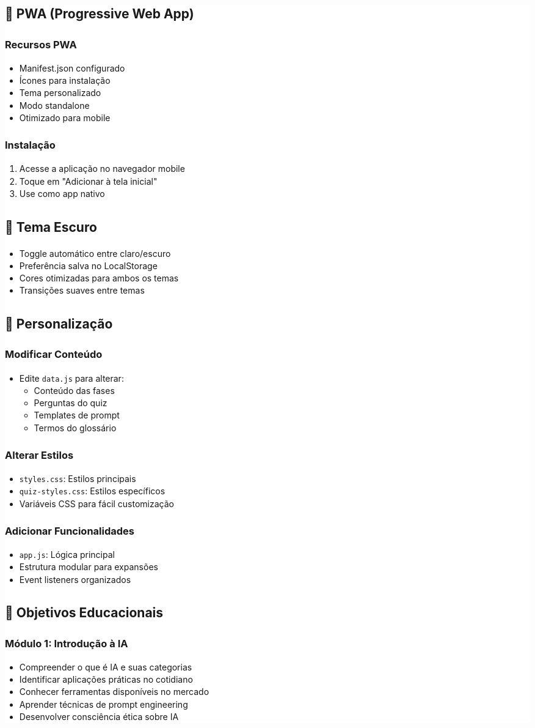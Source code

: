 ## 📱 PWA (Progressive Web App)

### **Recursos PWA**
- Manifest.json configurado
- Ícones para instalação
- Tema personalizado
- Modo standalone
- Otimizado para mobile

### **Instalação**
1. Acesse a aplicação no navegador mobile
2. Toque em "Adicionar à tela inicial"
3. Use como app nativo

## 🌙 Tema Escuro

- Toggle automático entre claro/escuro
- Preferência salva no LocalStorage
- Cores otimizadas para ambos os temas
- Transições suaves entre temas

## 🔧 Personalização

### **Modificar Conteúdo**
- Edite `data.js` para alterar:
  - Conteúdo das fases
  - Perguntas do quiz
  - Templates de prompt
  - Termos do glossário

### **Alterar Estilos**
- `styles.css`: Estilos principais
- `quiz-styles.css`: Estilos específicos
- Variáveis CSS para fácil customização

### **Adicionar Funcionalidades**
- `app.js`: Lógica principal
- Estrutura modular para expansões
- Event listeners organizados

## 🎯 Objetivos Educacionais

### **Módulo 1: Introdução à IA**
- Compreender o que é IA e suas categorias
- Identificar aplicações práticas no cotidiano
- Conhecer ferramentas disponíveis no mercado
- Aprender técnicas de prompt engineering
- Desenvolver consciência ética sobre IA
